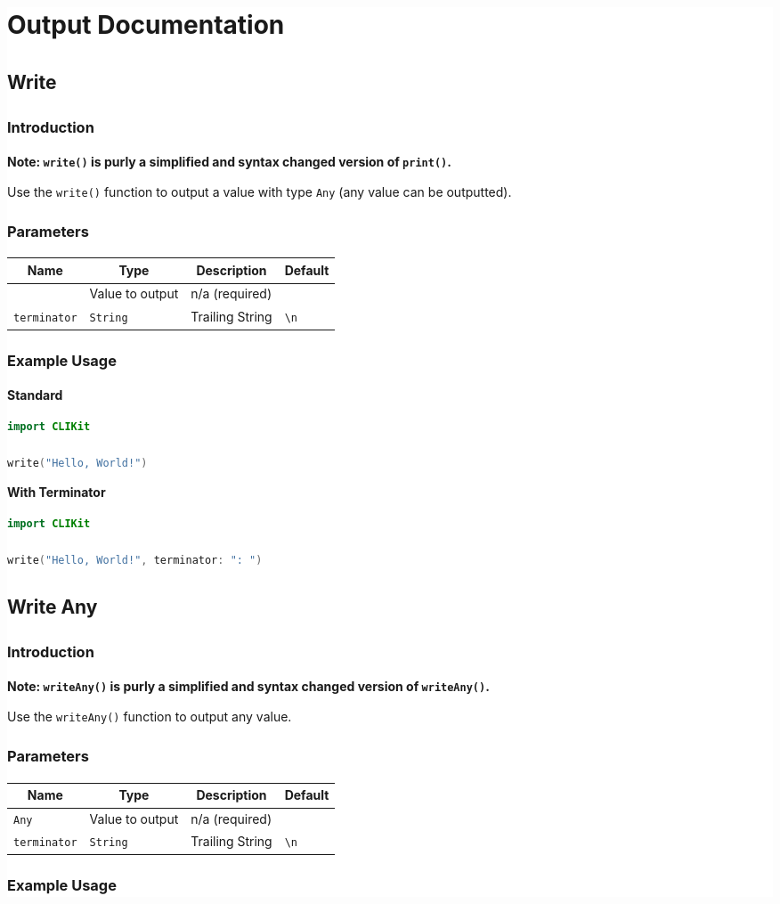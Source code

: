 # Output Documentation

## Write

### Introduction

**Note: ``write()`` is purly a simplified and syntax changed version of ``print()``.**

Use the ``write()`` function to output a value with type ``Any`` (any value can be outputted).

### Parameters

Name | Type | Description | Default
-- | -- | -- | --
|| Value to output | n/a (required)
``terminator`` | ``String`` | Trailing String | ``\n``

### Example Usage

**Standard**

```swift
import CLIKit

write("Hello, World!")
```

**With Terminator**

```swift
import CLIKit

write("Hello, World!", terminator: ": ")
```

## Write Any

### Introduction

**Note: ``writeAny()`` is purly a simplified and syntax changed version of ``writeAny()``.**

Use the ``writeAny()`` function to output any value.

### Parameters

Name | Type | Description | Default
-- | -- | -- | --
| ``Any`` | Value to output | n/a (required)
``terminator`` | ``String`` | Trailing String | ``\n``

### Example Usage

